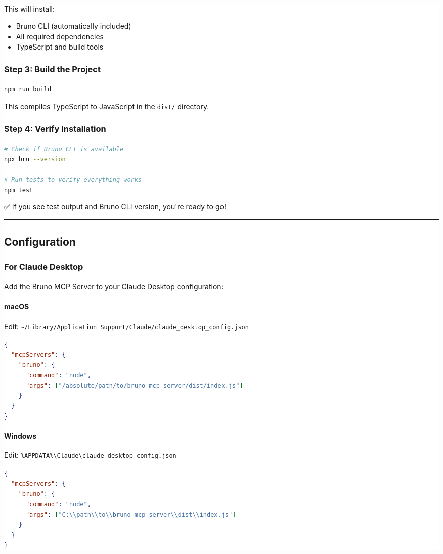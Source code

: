 This will install:
- Bruno CLI (automatically included)
- All required dependencies
- TypeScript and build tools

### Step 3: Build the Project

```bash
npm run build
```

This compiles TypeScript to JavaScript in the `dist/` directory.

### Step 4: Verify Installation

```bash
# Check if Bruno CLI is available
npx bru --version

# Run tests to verify everything works
npm test
```

✅ If you see test output and Bruno CLI version, you're ready to go!

---

## Configuration

### For Claude Desktop

Add the Bruno MCP Server to your Claude Desktop configuration:

#### macOS

Edit: `~/Library/Application Support/Claude/claude_desktop_config.json`

```json
{
  "mcpServers": {
    "bruno": {
      "command": "node",
      "args": ["/absolute/path/to/bruno-mcp-server/dist/index.js"]
    }
  }
}
```

#### Windows

Edit: `%APPDATA%\Claude\claude_desktop_config.json`

```json
{
  "mcpServers": {
    "bruno": {
      "command": "node",
      "args": ["C:\\path\\to\\bruno-mcp-server\\dist\\index.js"]
    }
  }
}
```
